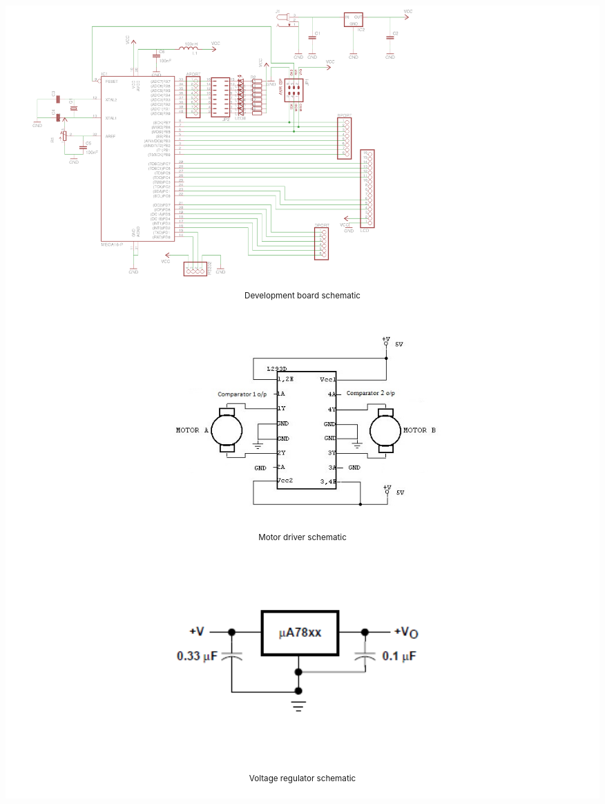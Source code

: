<img src="/assets/devboard_schematic.png" alt="Development Board" style="width:640px;height:400px;"/>
<center><sub>Development board schematic</sub></center><br>
<center><img src="/assets/motor.jpg" alt="Motor Driver" style="width:400px;height:300px;"/></center>
<center><sub>Motor driver schematic</sub></center><br>
<center><img src="/assets/7805.PNG" alt="7805" style="width:400px;height:300px;"/></center>
<center><sub>Voltage regulator schematic</sub></center><br>